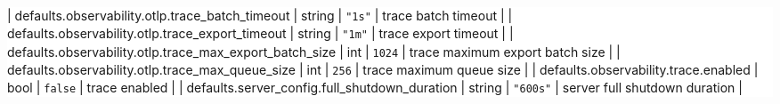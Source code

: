 | defaults.observability.otlp.trace_batch_timeout                                                       | string | `"1s"`                                                                                                                                                                                                                                                                                                                                                                                                                                                                 | trace batch timeout                                                                                                                                                                                                                                                                                                                                                                                                                      |
| defaults.observability.otlp.trace_export_timeout                                                      | string | `"1m"`                                                                                                                                                                                                                                                                                                                                                                                                                                                                 | trace export timeout                                                                                                                                                                                                                                                                                                                                                                                                                     |
| defaults.observability.otlp.trace_max_export_batch_size                                               | int    | `1024`                                                                                                                                                                                                                                                                                                                                                                                                                                                                 | trace maximum export batch size                                                                                                                                                                                                                                                                                                                                                                                                          |
| defaults.observability.otlp.trace_max_queue_size                                                      | int    | `256`                                                                                                                                                                                                                                                                                                                                                                                                                                                                  | trace maximum queue size                                                                                                                                                                                                                                                                                                                                                                                                                 |
| defaults.observability.trace.enabled                                                                  | bool   | `false`                                                                                                                                                                                                                                                                                                                                                                                                                                                                | trace enabled                                                                                                                                                                                                                                                                                                                                                                                                                            |
| defaults.server_config.full_shutdown_duration                                                         | string | `"600s"`                                                                                                                                                                                                                                                                                                                                                                                                                                                               | server full shutdown duration                                                                                                                                                                                                                                                                                                                                                                                                            |